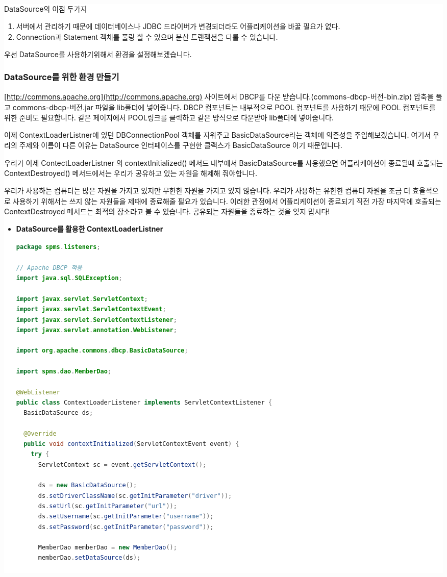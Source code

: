 DataSource의 이점 두가지

1. 서버에서 관리하기 때문에 데이터베이스나 JDBC 드라이버가 변경되더라도 어플리케이션을 바꿀 필요가 없다.
2. Connection과 Statement 객체를 풀링 할 수 있으며 분산 트랜잭션을 다룰 수 있습니다.

우선 DataSource를 사용하기위해서 환경을 설정해보겠습니다.

### DataSource를 위한 환경 만들기

[http://commons.apache.org](http://commons.apache.org) 사이트에서 DBCP를 다운 받습니다.(commons-dbcp-버전-bin.zip) 압축을 풀고 commons-dbcp-버전.jar 파일을 lib폴더에 넣어줍니다. DBCP 컴포넌트는 내부적으로 POOL 컴포넌트를 사용하기 때문에 POOL 컴포넌트를 위한 준비도 필요합니다. 같은 페이지에서 POOL링크를 클릭하고 같은 방식으로 다운받아 lib폴더에 넣어줍니다.

이제 ContextLoaderListner에 있던 DBConnectionPool 객체를 지워주고 BasicDataSource라는 객체에 의존성을 주입해보겠습니다. 여기서 우리의 주제와 이름이 다른 이유는 DataSource 인터페이스를 구현한 클랙스가 BasicDataSource 이기 때문입니다.

우리가 이제 ContectLoaderListner 의 contextInitialized() 메서드 내부에서 BasicDataSource를 사용했으면 어플리케이션이 종료될때 호출되는 ContextDestroyed() 메서드에서는 우리가 공유하고 있는 자원을 해제해 줘야합니다.

우리가 사용하는 컴퓨터는 많은 자원을 가지고 있지만 무한한 자원을 가지고 있지 않습니다. 우리가 사용하는 유한한 컴퓨터 자원을 조금 더 효율적으로 사용하기 위해서는 쓰지 않는 자원들을 제때에 종료해줄 필요가 있습니다. 이러한 관점에서 어플리케이션이 종료되기 직전 가장 마지막에 호출되는 ContextDestroyed 메서드는 최적의 장소라고 볼 수 있습니다. 공유되는 자원들을 종료하는 것을 잊지 맙시다!

- **DataSource를 활용한 ContextLoaderListner**
    
    ```java
    package spms.listeners;
    
    // Apache DBCP 적용
    import java.sql.SQLException;
    
    import javax.servlet.ServletContext;
    import javax.servlet.ServletContextEvent;
    import javax.servlet.ServletContextListener;
    import javax.servlet.annotation.WebListener;
    
    import org.apache.commons.dbcp.BasicDataSource;
    
    import spms.dao.MemberDao;
    
    @WebListener
    public class ContextLoaderListener implements ServletContextListener {
      BasicDataSource ds;
      
      @Override
      public void contextInitialized(ServletContextEvent event) {
        try {
          ServletContext sc = event.getServletContext();
          
          ds = new BasicDataSource();
          ds.setDriverClassName(sc.getInitParameter("driver"));
          ds.setUrl(sc.getInitParameter("url"));
          ds.setUsername(sc.getInitParameter("username"));
          ds.setPassword(sc.getInitParameter("password"));
          
          MemberDao memberDao = new MemberDao();
          memberDao.setDataSource(ds);
          